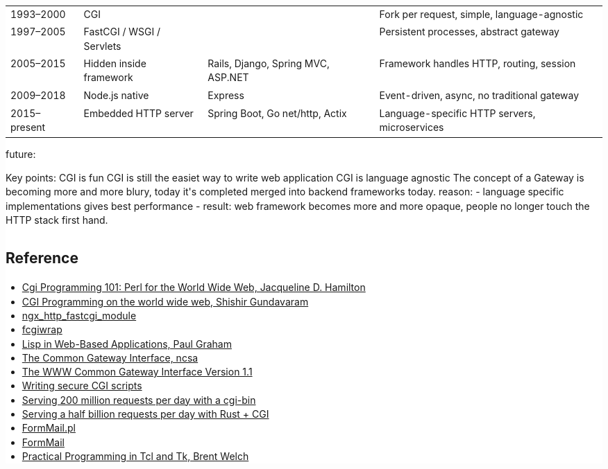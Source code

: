 

|              |                           |                                    |                                               |
| ------------ | ------------------------- | ---------------------------------- | --------------------------------------------- |
| 1993–2000    | CGI                       |                                    | Fork per request, simple, language-agnostic   |
| 1997–2005    | FastCGI / WSGI / Servlets |                                    | Persistent processes, abstract gateway        |
| 2005–2015    | Hidden inside framework   | Rails, Django, Spring MVC, ASP.NET | Framework handles HTTP, routing, session      |
| 2009–2018    | Node.js native            | Express                            | Event-driven, async, no traditional gateway   |
| 2015–present | Embedded HTTP server      | Spring Boot, Go net/http, Actix    | Language-specific HTTP servers, microservices |



future:


Key points:
CGI is fun
CGI is still the easiet way to write web application
CGI is language agnostic
The concept of a Gateway is becoming more and more blury, today it's completed merged into backend frameworks today.
reason:
    - language specific implementations gives best performance
    -
result:
web framework becomes more and more opaque, people no longer touch the HTTP stack first hand.



## Reference
- [Cgi Programming 101: Perl for the World Wide Web,  Jacqueline D. Hamilton](https://www.cgi101.com/book/)
- [CGI Programming on the world wide web, Shishir Gundavaram](https://www.oreilly.com/openbook/cgi/)
- [ngx_http_fastcgi_module](https://nginx.org/en/docs/http/ngx_http_fastcgi_module.html)
- [fcgiwrap](https://github.com/gnosek/fcgiwrap)
- [Lisp in Web-Based Applications, Paul Graham](https://sep.turbifycdn.com/ty/cdn/paulgraham/bbnexcerpts.txt?t=1688221954&)
- [The Common Gateway Interface, ncsa](https://www6.uniovi.es/~antonio/ncsa_httpd/cgi/)
- [The WWW Common Gateway Interface Version 1.1](https://datatracker.ietf.org/doc/html/draft-coar-cgi-v11-00)
- [Writing secure CGI scripts](https://www6.uniovi.es/~antonio/ncsa_httpd/cgi/security.html)
- [Serving 200 million requests per day with a cgi-bin](https://jacob.gold/posts/serving-200-million-requests-with-cgi-bin/)
- [Serving a half billion requests per day with Rust + CGI](https://jacob.gold/posts/serving-half-billion-requests-with-rust-cgi/)
- [FormMail.pl](https://www.scriptarchive.com/download.cgi?s=formmail&c=txt&f=FormMail%2Epl)
- [FormMail](https://www.scriptarchive.com/formmail.html)
- [Practical Programming in Tcl and Tk, Brent Welch](http://www.beedub.com/book/2nd/guestbk.doc.html#19072)
